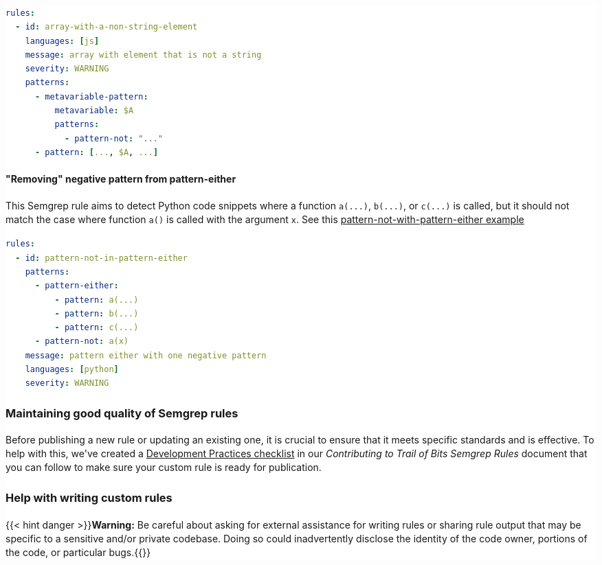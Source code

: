 ```yaml {linenos=inline}
rules:
  - id: array-with-a-non-string-element
    languages: [js]
    message: array with element that is not a string
    severity: WARNING
    patterns:
      - metavariable-pattern:
          metavariable: $A
          patterns:
            - pattern-not: "..."
      - pattern: [..., $A, ...]
```

#### "Removing" negative pattern from pattern-either

This Semgrep rule aims to detect Python code snippets where a function `a(...)`, `b(...)`, or `c(...)` is called,
but it should not match the case where function `a()` is called with the argument `x`.
See this [pattern-not-with-pattern-either example](https://semgrep.dev/s/5N96)

```yaml {linenos=inline}
rules:
  - id: pattern-not-in-pattern-either
    patterns:
      - pattern-either:
          - pattern: a(...)
          - pattern: b(...)
          - pattern: c(...)
      - pattern-not: a(x)
    message: pattern either with one negative pattern
    languages: [python]
    severity: WARNING
```

### Maintaining good quality of Semgrep rules

Before publishing a new rule or updating an existing one, it is crucial to ensure that it meets specific standards and
is effective.
To help with this, we've created a [Development Practices checklist](https://github.com/trailofbits/semgrep-rules/blob/main/CONTRIBUTING.md#development-practices)
in our _Contributing to Trail of Bits Semgrep Rules_ document that you can follow to make sure your custom rule
is ready for publication.

### Help with writing custom rules

{{< hint danger >}}**Warning:** Be careful about asking for external assistance for writing rules or sharing rule output
that may be specific to a sensitive and/or private codebase. Doing so could inadvertently disclose the identity
of the code owner, portions of the code, or particular bugs.{{</hint>}}

